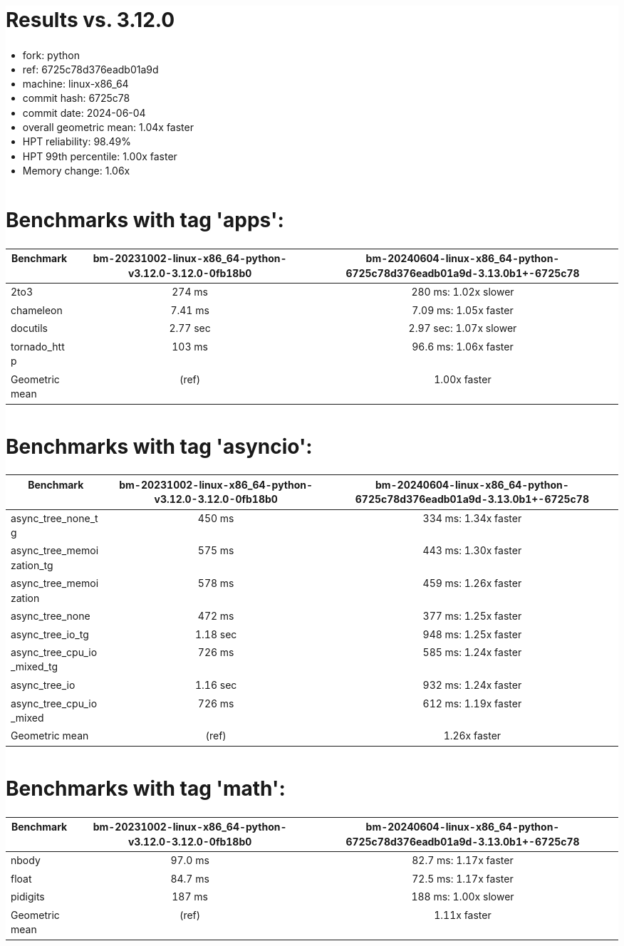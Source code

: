 # Results vs. 3.12.0

- fork: python
- ref: 6725c78d376eadb01a9d
- machine: linux-x86_64
- commit hash: 6725c78
- commit date: 2024-06-04
- overall geometric mean: 1.04x faster
- HPT reliability: 98.49%
- HPT 99th percentile: 1.00x faster
- Memory change: 1.06x

Benchmarks with tag 'apps':
===========================

| Benchmark      | bm-20231002-linux-x86_64-python-v3.12.0-3.12.0-0fb18b0 | bm-20240604-linux-x86_64-python-6725c78d376eadb01a9d-3.13.0b1+-6725c78 |
|----------------|:------------------------------------------------------:|:----------------------------------------------------------------------:|
| 2to3           | 274 ms                                                 | 280 ms: 1.02x slower                                                   |
| chameleon      | 7.41 ms                                                | 7.09 ms: 1.05x faster                                                  |
| docutils       | 2.77 sec                                               | 2.97 sec: 1.07x slower                                                 |
| tornado_http   | 103 ms                                                 | 96.6 ms: 1.06x faster                                                  |
| Geometric mean | (ref)                                                  | 1.00x faster                                                           |

Benchmarks with tag 'asyncio':
==============================

| Benchmark                  | bm-20231002-linux-x86_64-python-v3.12.0-3.12.0-0fb18b0 | bm-20240604-linux-x86_64-python-6725c78d376eadb01a9d-3.13.0b1+-6725c78 |
|----------------------------|:------------------------------------------------------:|:----------------------------------------------------------------------:|
| async_tree_none_tg         | 450 ms                                                 | 334 ms: 1.34x faster                                                   |
| async_tree_memoization_tg  | 575 ms                                                 | 443 ms: 1.30x faster                                                   |
| async_tree_memoization     | 578 ms                                                 | 459 ms: 1.26x faster                                                   |
| async_tree_none            | 472 ms                                                 | 377 ms: 1.25x faster                                                   |
| async_tree_io_tg           | 1.18 sec                                               | 948 ms: 1.25x faster                                                   |
| async_tree_cpu_io_mixed_tg | 726 ms                                                 | 585 ms: 1.24x faster                                                   |
| async_tree_io              | 1.16 sec                                               | 932 ms: 1.24x faster                                                   |
| async_tree_cpu_io_mixed    | 726 ms                                                 | 612 ms: 1.19x faster                                                   |
| Geometric mean             | (ref)                                                  | 1.26x faster                                                           |

Benchmarks with tag 'math':
===========================

| Benchmark      | bm-20231002-linux-x86_64-python-v3.12.0-3.12.0-0fb18b0 | bm-20240604-linux-x86_64-python-6725c78d376eadb01a9d-3.13.0b1+-6725c78 |
|----------------|:------------------------------------------------------:|:----------------------------------------------------------------------:|
| nbody          | 97.0 ms                                                | 82.7 ms: 1.17x faster                                                  |
| float          | 84.7 ms                                                | 72.5 ms: 1.17x faster                                                  |
| pidigits       | 187 ms                                                 | 188 ms: 1.00x slower                                                   |
| Geometric mean | (ref)                                                  | 1.11x faster                                                           |
